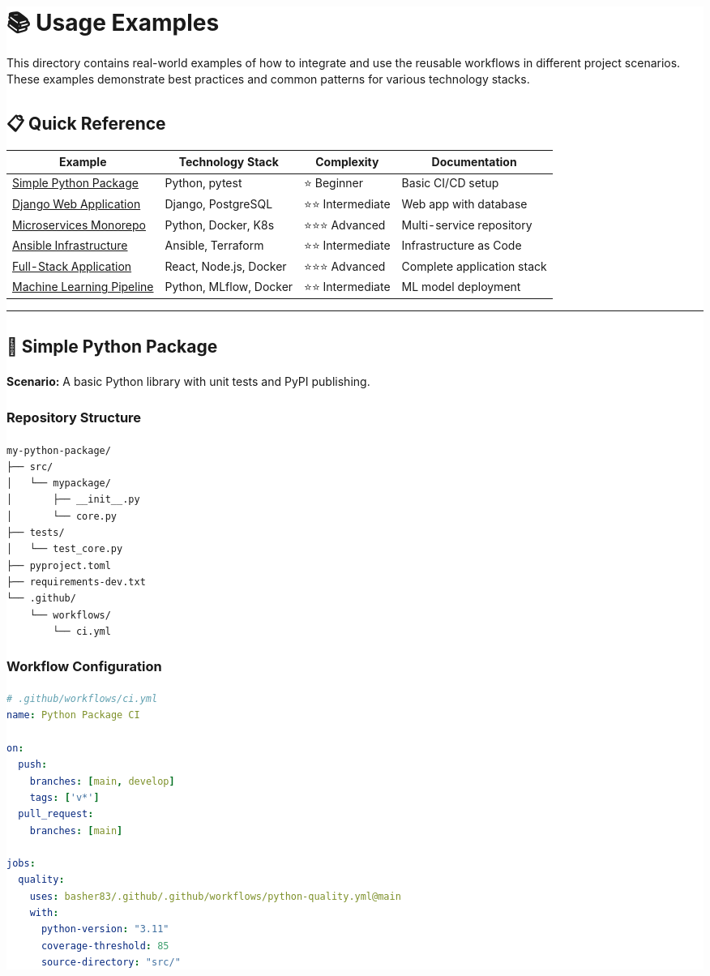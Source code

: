# 📚 Usage Examples

This directory contains real-world examples of how to integrate and use the reusable workflows in different project scenarios. These examples demonstrate best practices and common patterns for various technology stacks.

## 📋 Quick Reference

| Example | Technology Stack | Complexity | Documentation |
|---------|------------------|------------|---------------|
| [Simple Python Package](#simple-python-package) | Python, pytest | ⭐ Beginner | Basic CI/CD setup |
| [Django Web Application](#django-web-application) | Django, PostgreSQL | ⭐⭐ Intermediate | Web app with database |
| [Microservices Monorepo](#microservices-monorepo) | Python, Docker, K8s | ⭐⭐⭐ Advanced | Multi-service repository |
| [Ansible Infrastructure](#ansible-infrastructure) | Ansible, Terraform | ⭐⭐ Intermediate | Infrastructure as Code |
| [Full-Stack Application](#full-stack-application) | React, Node.js, Docker | ⭐⭐⭐ Advanced | Complete application stack |
| [Machine Learning Pipeline](#machine-learning-pipeline) | Python, MLflow, Docker | ⭐⭐ Intermediate | ML model deployment |

---

## 🐍 Simple Python Package

**Scenario:** A basic Python library with unit tests and PyPI publishing.

### Repository Structure
```
my-python-package/
├── src/
│   └── mypackage/
│       ├── __init__.py
│       └── core.py
├── tests/
│   └── test_core.py
├── pyproject.toml
├── requirements-dev.txt
└── .github/
    └── workflows/
        └── ci.yml
```

### Workflow Configuration

```yaml
# .github/workflows/ci.yml
name: Python Package CI

on:
  push:
    branches: [main, develop]
    tags: ['v*']
  pull_request:
    branches: [main]

jobs:
  quality:
    uses: basher83/.github/.github/workflows/python-quality.yml@main
    with:
      python-version: "3.11"
      coverage-threshold: 85
      source-directory: "src/"
```